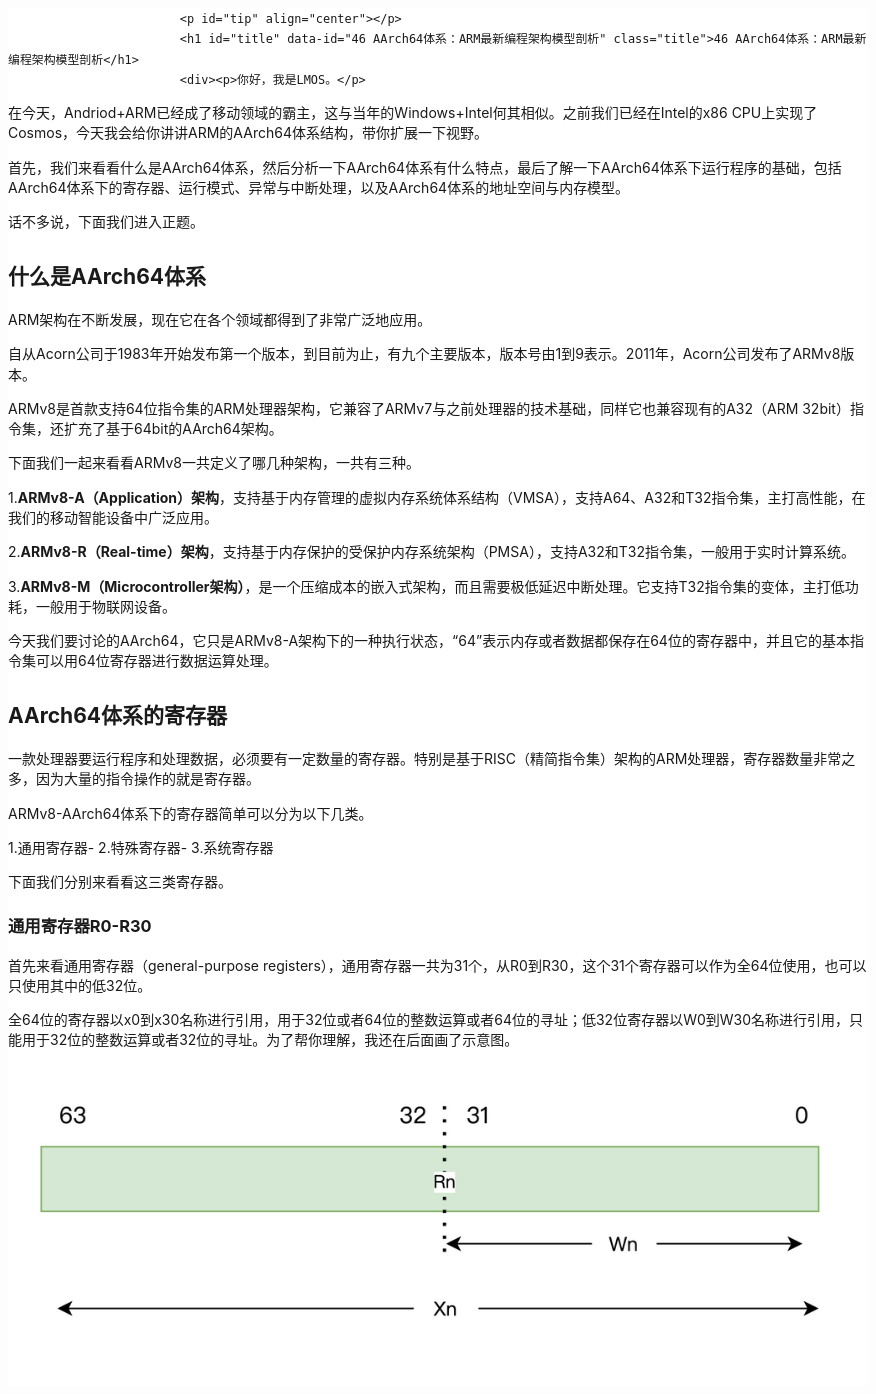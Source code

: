                             
                            
                            <p id="tip" align="center"></p>
                            <h1 id="title" data-id="46 AArch64体系：ARM最新编程架构模型剖析" class="title">46 AArch64体系：ARM最新编程架构模型剖析</h1>
                            <div><p>你好，我是LMOS。</p>

<p>在今天，Andriod+ARM已经成了移动领域的霸主，这与当年的Windows+Intel何其相似。之前我们已经在Intel的x86 CPU上实现了Cosmos，今天我会给你讲讲ARM的AArch64体系结构，带你扩展一下视野。</p>

<p>首先，我们来看看什么是AArch64体系，然后分析一下AArch64体系有什么特点，最后了解一下AArch64体系下运行程序的基础，包括AArch64体系下的寄存器、运行模式、异常与中断处理，以及AArch64体系的地址空间与内存模型。</p>

<p>话不多说，下面我们进入正题。</p>

<h2 id="什么是aarch64体系">什么是AArch64体系</h2>

<p>ARM架构在不断发展，现在它在各个领域都得到了非常广泛地应用。</p>

<p>自从Acorn公司于1983年开始发布第一个版本，到目前为止，有九个主要版本，版本号由1到9表示。2011年，Acorn公司发布了ARMv8版本。</p>

<p>ARMv8是首款支持64位指令集的ARM处理器架构，它兼容了ARMv7与之前处理器的技术基础，同样它也兼容现有的A32（ARM 32bit）指令集，还扩充了基于64bit的AArch64架构。</p>

<p>下面我们一起来看看ARMv8一共定义了哪几种架构，一共有三种。</p>

<p>1.<strong>ARMv8-A（Application）架构</strong>，支持基于内存管理的虚拟内存系统体系结构（VMSA），支持A64、A32和T32指令集，主打高性能，在我们的移动智能设备中广泛应用。</p>

<p>2.<strong>ARMv8-R（Real-time）架构</strong>，支持基于内存保护的受保护内存系统架构（PMSA），支持A32和T32指令集，一般用于实时计算系统。</p>

<p>3.<strong>ARMv8-M（Microcontroller架构）</strong>，是一个压缩成本的嵌入式架构，而且需要极低延迟中断处理。它支持T32指令集的变体，主打低功耗，一般用于物联网设备。</p>

<p>今天我们要讨论的AArch64，它只是ARMv8-A架构下的一种执行状态，“64”表示内存或者数据都保存在64位的寄存器中，并且它的基本指令集可以用64位寄存器进行数据运算处理。</p>

<h2 id="aarch64体系的寄存器">AArch64体系的寄存器</h2>

<p>一款处理器要运行程序和处理数据，必须要有一定数量的寄存器。特别是基于RISC（精简指令集）架构的ARM处理器，寄存器数量非常之多，因为大量的指令操作的就是寄存器。</p>

<p>ARMv8-AArch64体系下的寄存器简单可以分为以下几类。</p>

<p>1.通用寄存器-
2.特殊寄存器-
3.系统寄存器</p>

<p>下面我们分别来看看这三类寄存器。</p>

<h3 id="通用寄存器r0-r30">通用寄存器R0-R30</h3>

<p>首先来看通用寄存器（general-purpose registers），通用寄存器一共为31个，从R0到R30，这个31个寄存器可以作为全64位使用，也可以只使用其中的低32位。</p>

<p>全64位的寄存器以x0到x30名称进行引用，用于32位或者64位的整数运算或者64位的寻址；低32位寄存器以W0到W30名称进行引用，只能用于32位的整数运算或者32位的寻址。为了帮你理解，我还在后面画了示意图。</p>

<p><img src="assets/96ab8f3babbf4469b04c7e9868fbdf60.jpg" alt="" /></p>
